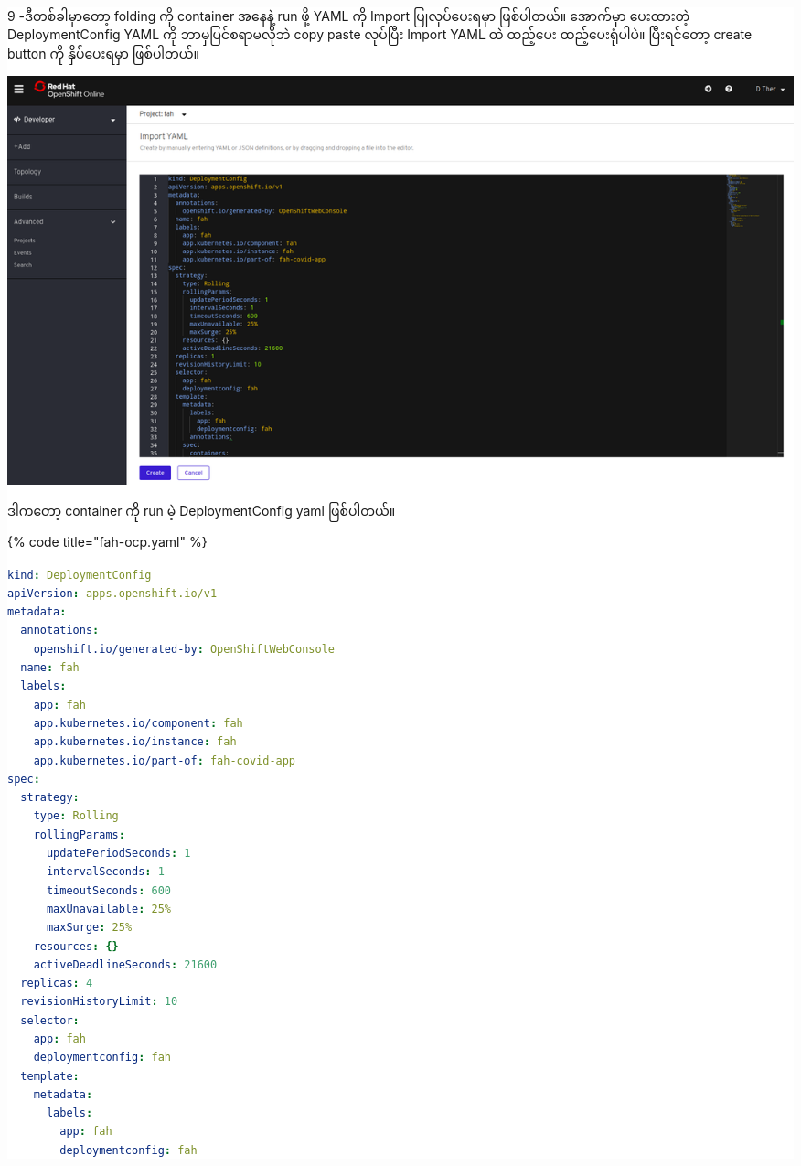 9 -ဒီတစ်ခါမှာတော့ folding ကို container အနေနဲ့ run ဖို့ YAML ကို Import ပြုလုပ်ပေးရမှာ ဖြစ်ပါတယ်။ အောက်မှာ ပေးထားတဲ့ DeploymentConfig YAML ကို ဘာမှပြင်စရာမလိုဘဲ copy paste လုပ်ပြီး Import YAML ထဲ ထည့်ပေး ထည့်ပေးရုံပါပဲ။ ပြီးရင်တော့ create button ကို နှိပ်ပေးရမှာ ဖြစ်ပါတယ်။ 

![](../.gitbook/assets/10.png)

ဒါကတော့ container ကို run မဲ့ DeploymentConfig yaml ဖြစ်ပါတယ်။

{% code title="fah-ocp.yaml" %}
```yaml
kind: DeploymentConfig
apiVersion: apps.openshift.io/v1
metadata:
  annotations:
    openshift.io/generated-by: OpenShiftWebConsole
  name: fah
  labels:
    app: fah
    app.kubernetes.io/component: fah
    app.kubernetes.io/instance: fah
    app.kubernetes.io/part-of: fah-covid-app
spec:
  strategy:
    type: Rolling
    rollingParams:
      updatePeriodSeconds: 1
      intervalSeconds: 1
      timeoutSeconds: 600
      maxUnavailable: 25%
      maxSurge: 25%
    resources: {}
    activeDeadlineSeconds: 21600
  replicas: 4
  revisionHistoryLimit: 10
  selector:
    app: fah
    deploymentconfig: fah
  template:
    metadata:
      labels:
        app: fah
        deploymentconfig: fah
```